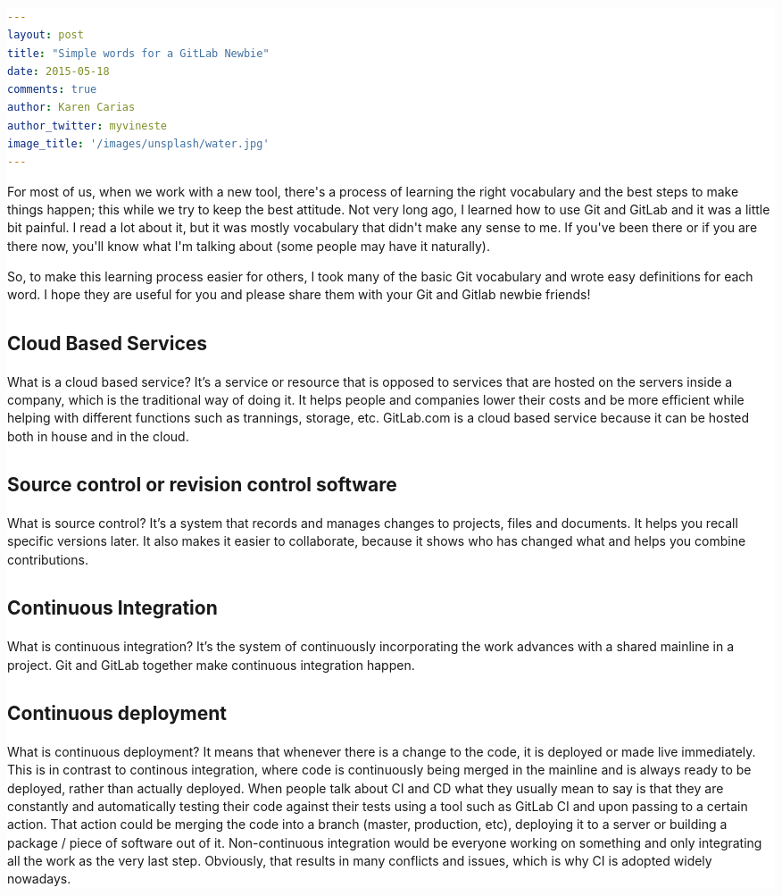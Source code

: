 ```yaml
---
layout: post
title: "Simple words for a GitLab Newbie"
date: 2015-05-18
comments: true
author: Karen Carias
author_twitter: myvineste
image_title: '/images/unsplash/water.jpg'
---
```


For most of us, when we work with a new tool, there's a process of learning the right vocabulary and the best steps to make things happen; this while we try to keep the best attitude. Not very long ago, I learned how to use Git and GitLab and it was a little bit painful. I read a lot about it, but it was mostly vocabulary that didn't make any sense to me. If you've been there or if you are there now, you'll know what I'm talking about (some people may have it naturally).

So, to make this learning process easier for others, I took many of the basic Git vocabulary and wrote easy definitions for each word. I hope they are useful for you and please share them with your Git and Gitlab newbie friends!



## Cloud Based Services
What is a cloud based service? It’s a service or resource that is opposed to services that are hosted on the servers inside a company, which is the traditional way of doing it. It helps people and companies lower their costs and be more efficient while helping with different functions such as trannings, storage, etc.
GitLab.com is a cloud based service because it can be hosted both in house and in the cloud.

## Source control or revision control software
What is source control? It’s a system that records and manages changes to projects, files and documents. It helps you recall specific versions later. It also makes it easier to collaborate, because it shows who has changed what and helps you combine contributions.

## Continuous Integration
What is continuous integration? It’s the system of continuously incorporating the work advances with a shared mainline in a project. Git and GitLab together make continuous integration happen.

## Continuous deployment
What is continuous deployment? It means that whenever there is a change to the code, it is deployed or made live immediately. This is in contrast to continous integration, where code is continuously being merged in the mainline and is always ready to be deployed, rather than actually deployed.
When people talk about CI and CD what they usually mean to say is that they are constantly and automatically testing their code against their tests using a tool such as GitLab CI and upon passing to a certain action. That action could be merging the code into a branch (master, production, etc), deploying it to a server or building a package / piece of software out of it.
Non-continuous integration would be everyone working on something and only integrating all the work as the very last step. Obviously, that results in many conflicts and issues, which is why CI is adopted widely nowadays.
